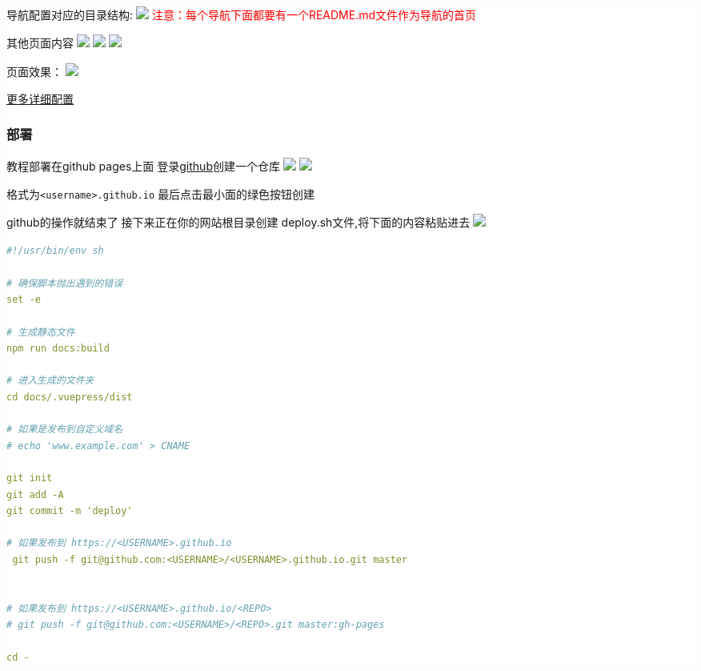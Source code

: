 导航配置对应的目录结构:
![](https://chenxinshinian.oss-cn-beijing.aliyuncs.com/tupian20200123/20200128184319.png)
<font color="red">注意：每个导航下面都要有一个README.md文件作为导航的首页</font>

其他页面内容
![](https://chenxinshinian.oss-cn-beijing.aliyuncs.com/tupian20200123/20200128185345.png)
![](https://chenxinshinian.oss-cn-beijing.aliyuncs.com/tupian20200123/20200128185435.png)
![](https://chenxinshinian.oss-cn-beijing.aliyuncs.com/tupian20200123/20200128185452.png)

页面效果：
![](https://chenxinshinian.oss-cn-beijing.aliyuncs.com/tupian20200123/20200128185602.png)


[更多详细配置](https://vuepress.vuejs.org/zh/theme/default-theme-config.html)


### 部署
教程部署在github pages上面
登录[github](https://github.com/)创建一个仓库
![](https://chenxinshinian.oss-cn-beijing.aliyuncs.com/tupian20200123/20200128193725.png)
![](https://chenxinshinian.oss-cn-beijing.aliyuncs.com/tupian20200123/20200128193949.png)

格式为`<username>.github.io`
最后点击最小面的绿色按钮创建

github的操作就结束了
接下来正在你的网站根目录创建
deploy.sh文件,将下面的内容粘贴进去
![](https://chenxinshinian.oss-cn-beijing.aliyuncs.com/tupian20200123/20200128201345.png)
```yaml
#!/usr/bin/env sh

# 确保脚本抛出遇到的错误
set -e

# 生成静态文件
npm run docs:build

# 进入生成的文件夹
cd docs/.vuepress/dist

# 如果是发布到自定义域名
# echo 'www.example.com' > CNAME

git init
git add -A
git commit -m 'deploy'

# 如果发布到 https://<USERNAME>.github.io
 git push -f git@github.com:<USERNAME>/<USERNAME>.github.io.git master


# 如果发布到 https://<USERNAME>.github.io/<REPO>
# git push -f git@github.com:<USERNAME>/<REPO>.git master:gh-pages

cd -
```
